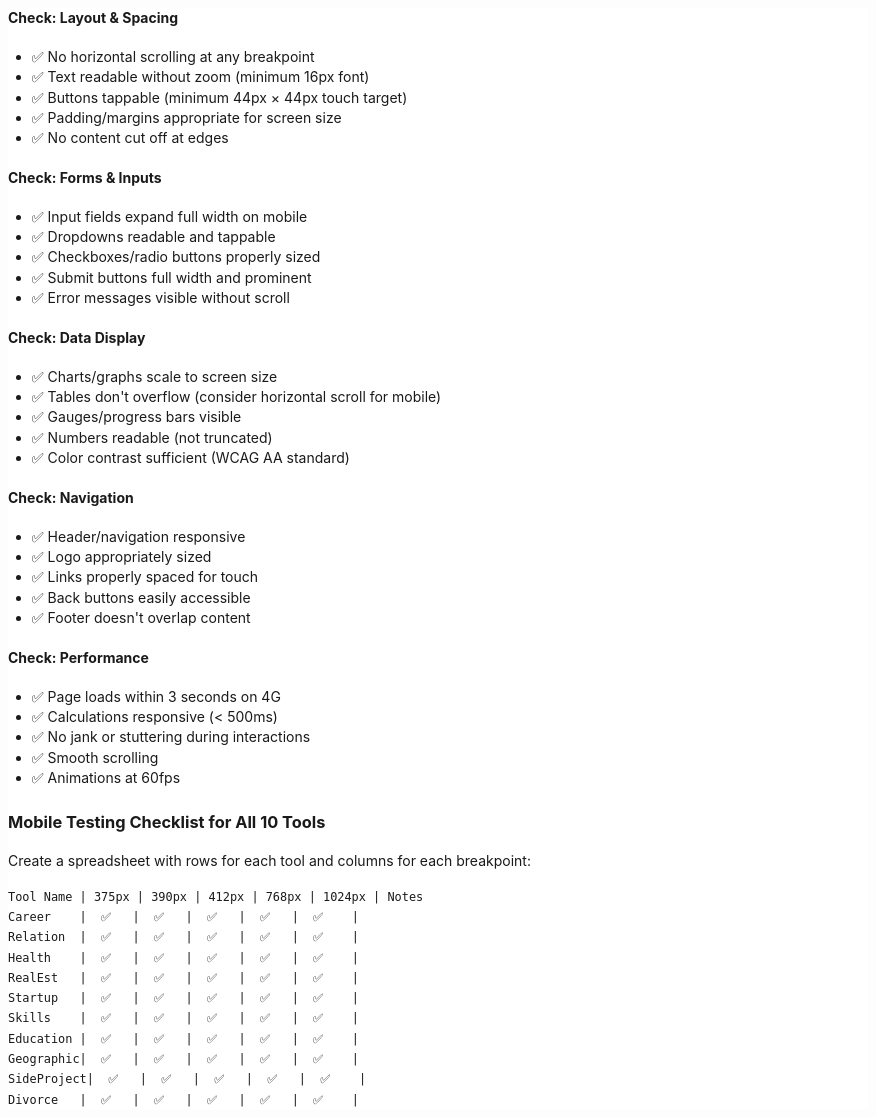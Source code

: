 #### Check: Layout & Spacing
- ✅ No horizontal scrolling at any breakpoint
- ✅ Text readable without zoom (minimum 16px font)
- ✅ Buttons tappable (minimum 44px × 44px touch target)
- ✅ Padding/margins appropriate for screen size
- ✅ No content cut off at edges

#### Check: Forms & Inputs
- ✅ Input fields expand full width on mobile
- ✅ Dropdowns readable and tappable
- ✅ Checkboxes/radio buttons properly sized
- ✅ Submit buttons full width and prominent
- ✅ Error messages visible without scroll

#### Check: Data Display
- ✅ Charts/graphs scale to screen size
- ✅ Tables don't overflow (consider horizontal scroll for mobile)
- ✅ Gauges/progress bars visible
- ✅ Numbers readable (not truncated)
- ✅ Color contrast sufficient (WCAG AA standard)

#### Check: Navigation
- ✅ Header/navigation responsive
- ✅ Logo appropriately sized
- ✅ Links properly spaced for touch
- ✅ Back buttons easily accessible
- ✅ Footer doesn't overlap content

#### Check: Performance
- ✅ Page loads within 3 seconds on 4G
- ✅ Calculations responsive (< 500ms)
- ✅ No jank or stuttering during interactions
- ✅ Smooth scrolling
- ✅ Animations at 60fps

### Mobile Testing Checklist for All 10 Tools

Create a spreadsheet with rows for each tool and columns for each breakpoint:

```
Tool Name | 375px | 390px | 412px | 768px | 1024px | Notes
Career    |  ✅   |  ✅   |  ✅   |  ✅   |  ✅    |
Relation  |  ✅   |  ✅   |  ✅   |  ✅   |  ✅    |
Health    |  ✅   |  ✅   |  ✅   |  ✅   |  ✅    |
RealEst   |  ✅   |  ✅   |  ✅   |  ✅   |  ✅    |
Startup   |  ✅   |  ✅   |  ✅   |  ✅   |  ✅    |
Skills    |  ✅   |  ✅   |  ✅   |  ✅   |  ✅    |
Education |  ✅   |  ✅   |  ✅   |  ✅   |  ✅    |
Geographic|  ✅   |  ✅   |  ✅   |  ✅   |  ✅    |
SideProject|  ✅   |  ✅   |  ✅   |  ✅   |  ✅    |
Divorce   |  ✅   |  ✅   |  ✅   |  ✅   |  ✅    |
```
